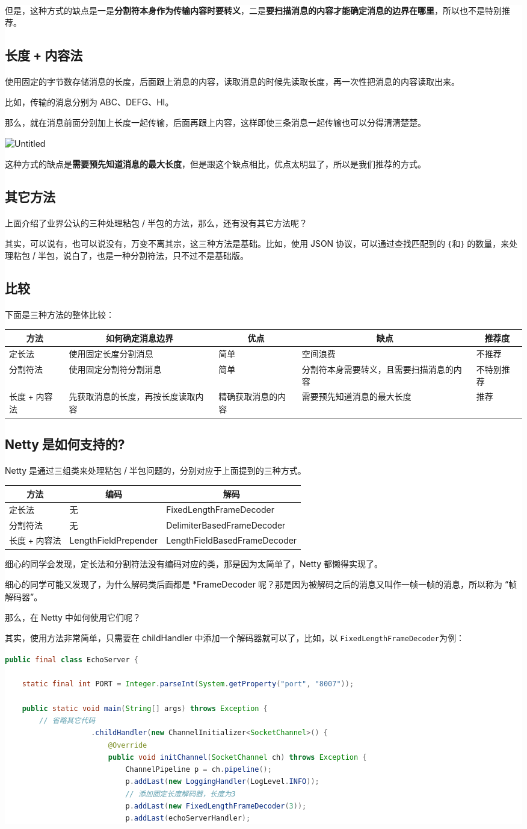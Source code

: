 但是，这种方式的缺点是一是**分割符本身作为传输内容时要转义**，二是**要扫描消息的内容才能确定消息的边界在哪里**，所以也不是特别推荐。

## 长度 + 内容法

使用固定的字节数存储消息的长度，后面跟上消息的内容，读取消息的时候先读取长度，再一次性把消息的内容读取出来。

比如，传输的消息分别为 ABC、DEFG、HI。

那么，就在消息前面分别加上长度一起传输，后面再跟上内容，这样即使三条消息一起传输也可以分得清清楚楚。

![Untitled](https://gitee.com/littlefxc/records/raw/dev/attachments/Netty-01.%E5%A6%82%E4%BD%95%E8%A7%A3%E5%86%B3%E7%B2%98%E5%8C%85%E5%8D%8A%E5%8C%85%E9%97%AE%E9%A2%98/length_field_method.png)

这种方式的缺点是**需要预先知道消息的最大长度**，但是跟这个缺点相比，优点太明显了，所以是我们推荐的方式。

## 其它方法

上面介绍了业界公认的三种处理粘包 / 半包的方法，那么，还有没有其它方法呢？

其实，可以说有，也可以说没有，万变不离其宗，这三种方法是基础。比如，使用 JSON 协议，可以通过查找匹配到的 `{`和`}` 的数量，来处理粘包 / 半包，说白了，也是一种分割符法，只不过不是基础版。

## 比较

下面是三种方法的整体比较：

| 方法 | 如何确定消息边界 | 优点 | 缺点 | 推荐度 |
| --- | --- | --- | --- | --- |
| 定长法 | 使用固定长度分割消息 | 简单 | 空间浪费 | 不推荐 |
| 分割符法 | 使用固定分割符分割消息 | 简单 | 分割符本身需要转义，且需要扫描消息的内容 | 不特别推荐 |
| 长度 + 内容法 | 先获取消息的长度，再按长度读取内容 | 精确获取消息的内容 | 需要预先知道消息的最大长度 | 推荐 |

## Netty 是如何支持的?

Netty 是通过三组类来处理粘包 / 半包问题的，分别对应于上面提到的三种方式。

| 方法 | 编码 | 解码 |
| --- | --- | --- |
| 定长法 | 无 | FixedLengthFrameDecoder |
| 分割符法 | 无 | DelimiterBasedFrameDecoder |
| 长度 + 内容法 | LengthFieldPrepender | LengthFieldBasedFrameDecoder |

细心的同学会发现，定长法和分割符法没有编码对应的类，那是因为太简单了，Netty 都懒得实现了。

细心的同学可能又发现了，为什么解码类后面都是 *FrameDecoder 呢？那是因为被解码之后的消息又叫作一帧一帧的消息，所以称为 “帧解码器”。

那么，在 Netty 中如何使用它们呢？

其实，使用方法非常简单，只需要在 childHandler 中添加一个解码器就可以了，比如，以 `FixedLengthFrameDecoder`为例：

```java
public final class EchoServer {

    static final int PORT = Integer.parseInt(System.getProperty("port", "8007"));

    public static void main(String[] args) throws Exception {
        // 省略其它代码
                    .childHandler(new ChannelInitializer<SocketChannel>() {
                        @Override
                        public void initChannel(SocketChannel ch) throws Exception {
                            ChannelPipeline p = ch.pipeline();
                            p.addLast(new LoggingHandler(LogLevel.INFO));
                            // 添加固定长度解码器，长度为3
                            p.addLast(new FixedLengthFrameDecoder(3));
                            p.addLast(echoServerHandler);
```